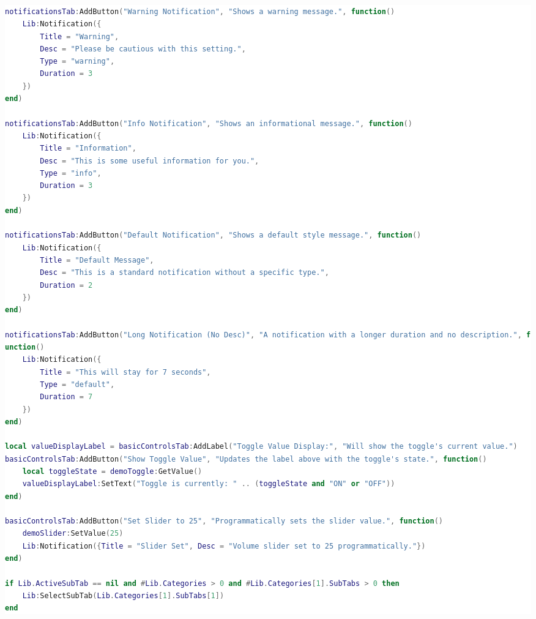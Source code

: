 ```lua
notificationsTab:AddButton("Warning Notification", "Shows a warning message.", function()
    Lib:Notification({
        Title = "Warning",
        Desc = "Please be cautious with this setting.",
        Type = "warning",
        Duration = 3
    })
end)

notificationsTab:AddButton("Info Notification", "Shows an informational message.", function()
    Lib:Notification({
        Title = "Information",
        Desc = "This is some useful information for you.",
        Type = "info",
        Duration = 3
    })
end)

notificationsTab:AddButton("Default Notification", "Shows a default style message.", function()
    Lib:Notification({
        Title = "Default Message",
        Desc = "This is a standard notification without a specific type.",
        Duration = 2
    })
end)

notificationsTab:AddButton("Long Notification (No Desc)", "A notification with a longer duration and no description.", function()
    Lib:Notification({
        Title = "This will stay for 7 seconds",
        Type = "default",
        Duration = 7
    })
end)

local valueDisplayLabel = basicControlsTab:AddLabel("Toggle Value Display:", "Will show the toggle's current value.")
basicControlsTab:AddButton("Show Toggle Value", "Updates the label above with the toggle's state.", function()
    local toggleState = demoToggle:GetValue()
    valueDisplayLabel:SetText("Toggle is currently: " .. (toggleState and "ON" or "OFF"))
end)

basicControlsTab:AddButton("Set Slider to 25", "Programmatically sets the slider value.", function()
    demoSlider:SetValue(25)
    Lib:Notification({Title = "Slider Set", Desc = "Volume slider set to 25 programmatically."})
end)

if Lib.ActiveSubTab == nil and #Lib.Categories > 0 and #Lib.Categories[1].SubTabs > 0 then
    Lib:SelectSubTab(Lib.Categories[1].SubTabs[1])
end
```
